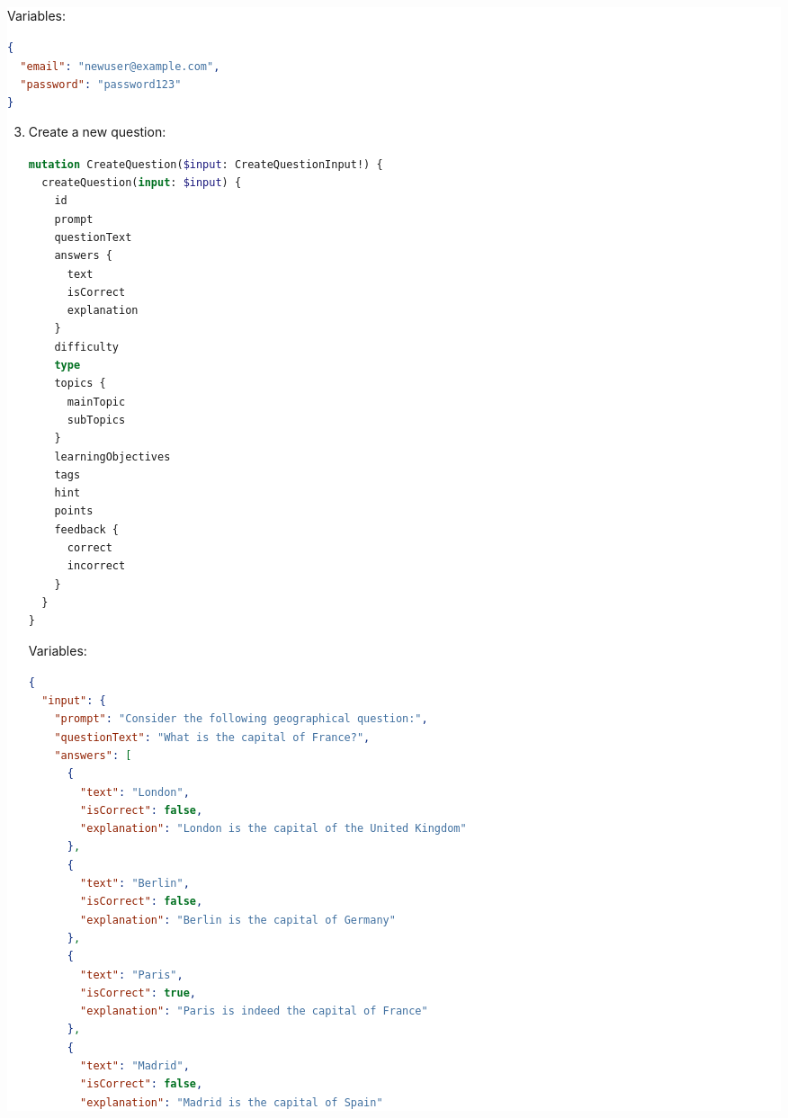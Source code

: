    Variables:

   ```json
   {
     "email": "newuser@example.com",
     "password": "password123"
   }
   ```

3. Create a new question:

   ```graphql
   mutation CreateQuestion($input: CreateQuestionInput!) {
     createQuestion(input: $input) {
       id
       prompt
       questionText
       answers {
         text
         isCorrect
         explanation
       }
       difficulty
       type
       topics {
         mainTopic
         subTopics
       }
       learningObjectives
       tags
       hint
       points
       feedback {
         correct
         incorrect
       }
     }
   }
   ```

   Variables:

   ```json
   {
     "input": {
       "prompt": "Consider the following geographical question:",
       "questionText": "What is the capital of France?",
       "answers": [
         {
           "text": "London",
           "isCorrect": false,
           "explanation": "London is the capital of the United Kingdom"
         },
         {
           "text": "Berlin",
           "isCorrect": false,
           "explanation": "Berlin is the capital of Germany"
         },
         {
           "text": "Paris",
           "isCorrect": true,
           "explanation": "Paris is indeed the capital of France"
         },
         {
           "text": "Madrid",
           "isCorrect": false,
           "explanation": "Madrid is the capital of Spain"
   ```